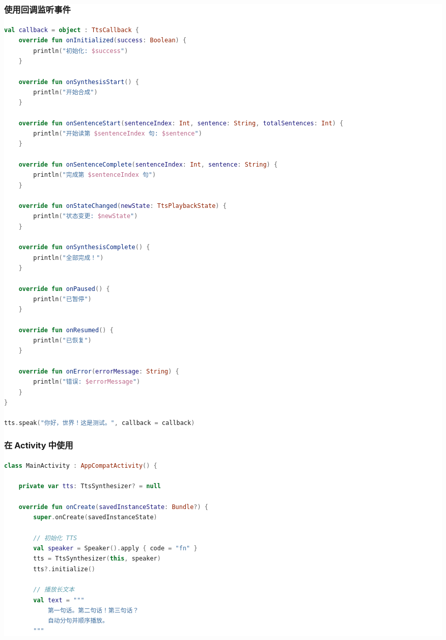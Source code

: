 ### 使用回调监听事件

```kotlin
val callback = object : TtsCallback {
    override fun onInitialized(success: Boolean) {
        println("初始化: $success")
    }
    
    override fun onSynthesisStart() {
        println("开始合成")
    }
    
    override fun onSentenceStart(sentenceIndex: Int, sentence: String, totalSentences: Int) {
        println("开始读第 $sentenceIndex 句: $sentence")
    }
    
    override fun onSentenceComplete(sentenceIndex: Int, sentence: String) {
        println("完成第 $sentenceIndex 句")
    }
    
    override fun onStateChanged(newState: TtsPlaybackState) {
        println("状态变更: $newState")
    }
    
    override fun onSynthesisComplete() {
        println("全部完成！")
    }
    
    override fun onPaused() {
        println("已暂停")
    }
    
    override fun onResumed() {
        println("已恢复")
    }
    
    override fun onError(errorMessage: String) {
        println("错误: $errorMessage")
    }
}

tts.speak("你好，世界！这是测试。", callback = callback)
```

### 在 Activity 中使用

```kotlin
class MainActivity : AppCompatActivity() {
    
    private var tts: TtsSynthesizer? = null
    
    override fun onCreate(savedInstanceState: Bundle?) {
        super.onCreate(savedInstanceState)
        
        // 初始化 TTS
        val speaker = Speaker().apply { code = "fn" }
        tts = TtsSynthesizer(this, speaker)
        tts?.initialize()
        
        // 播放长文本
        val text = """
            第一句话。第二句话！第三句话？
            自动分句并顺序播放。
        """
```